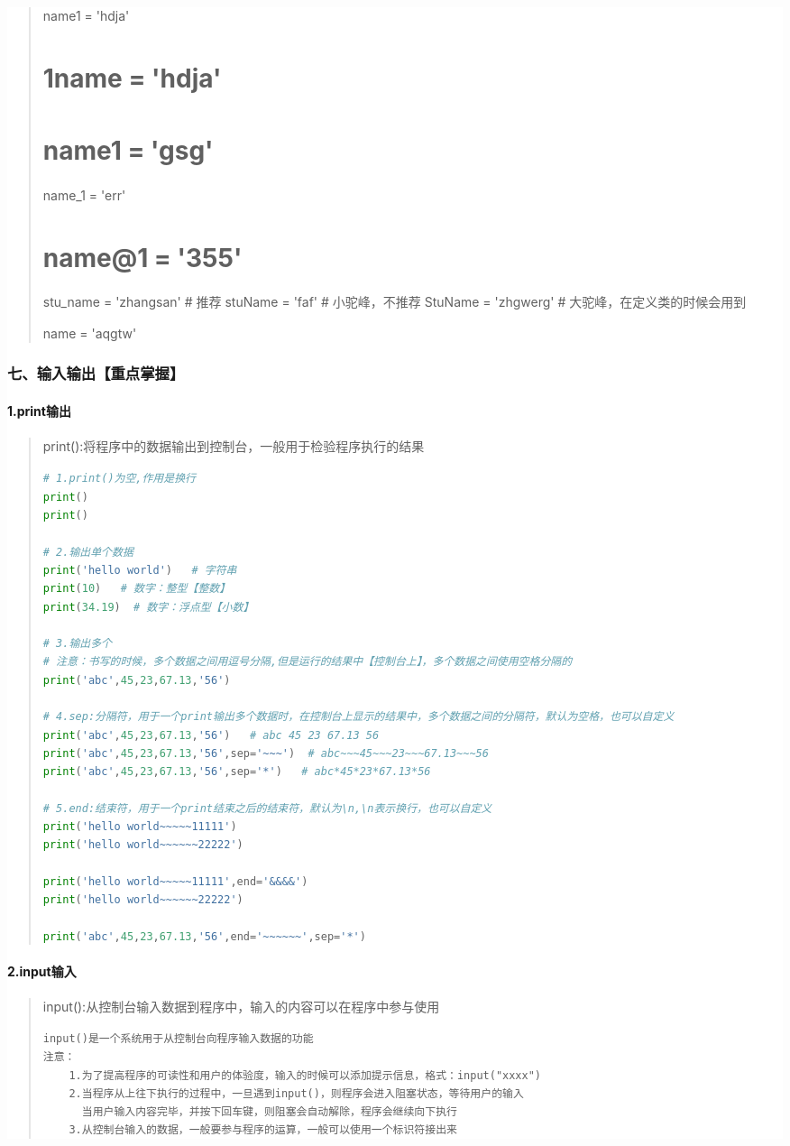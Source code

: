 > name1 = 'hdja'
> # 1name = 'hdja'
> #  name1 = 'gsg'
> name_1 = 'err'
> # name@1 = '355'
> 
> stu_name = 'zhangsan'   # 推荐
> stuName = 'faf'      # 小驼峰，不推荐
> StuName = 'zhgwerg'  # 大驼峰，在定义类的时候会用到
> 
> name = 'aqgtw'
> ```

### 七、输入输出【重点掌握】

#### 1.print输出

> print():将程序中的数据输出到控制台，一般用于检验程序执行的结果
>
> ```Python
> # 1.print()为空,作用是换行
> print()
> print()
> 
> # 2.输出单个数据
> print('hello world')   # 字符串
> print(10)   # 数字：整型【整数】
> print(34.19)  # 数字：浮点型【小数】
> 
> # 3.输出多个
> # 注意：书写的时候，多个数据之间用逗号分隔,但是运行的结果中【控制台上】，多个数据之间使用空格分隔的
> print('abc',45,23,67.13,'56')
> 
> # 4.sep:分隔符，用于一个print输出多个数据时，在控制台上显示的结果中，多个数据之间的分隔符，默认为空格，也可以自定义
> print('abc',45,23,67.13,'56')   # abc 45 23 67.13 56
> print('abc',45,23,67.13,'56',sep='~~~')  # abc~~~45~~~23~~~67.13~~~56
> print('abc',45,23,67.13,'56',sep='*')   # abc*45*23*67.13*56
> 
> # 5.end:结束符，用于一个print结束之后的结束符，默认为\n,\n表示换行，也可以自定义
> print('hello world~~~~~11111')
> print('hello world~~~~~~22222')
> 
> print('hello world~~~~~11111',end='&&&&')
> print('hello world~~~~~~22222')
> 
> print('abc',45,23,67.13,'56',end='~~~~~~',sep='*')
> ```

#### 2.input输入

> input():从控制台输入数据到程序中，输入的内容可以在程序中参与使用
>
> ```
> input()是一个系统用于从控制台向程序输入数据的功能
> 注意：
>     1.为了提高程序的可读性和用户的体验度，输入的时候可以添加提示信息，格式：input("xxxx")
>     2.当程序从上往下执行的过程中，一旦遇到input()，则程序会进入阻塞状态，等待用户的输入
>       当用户输入内容完毕，并按下回车键，则阻塞会自动解除，程序会继续向下执行
>     3.从控制台输入的数据，一般要参与程序的运算，一般可以使用一个标识符接出来
> ```
